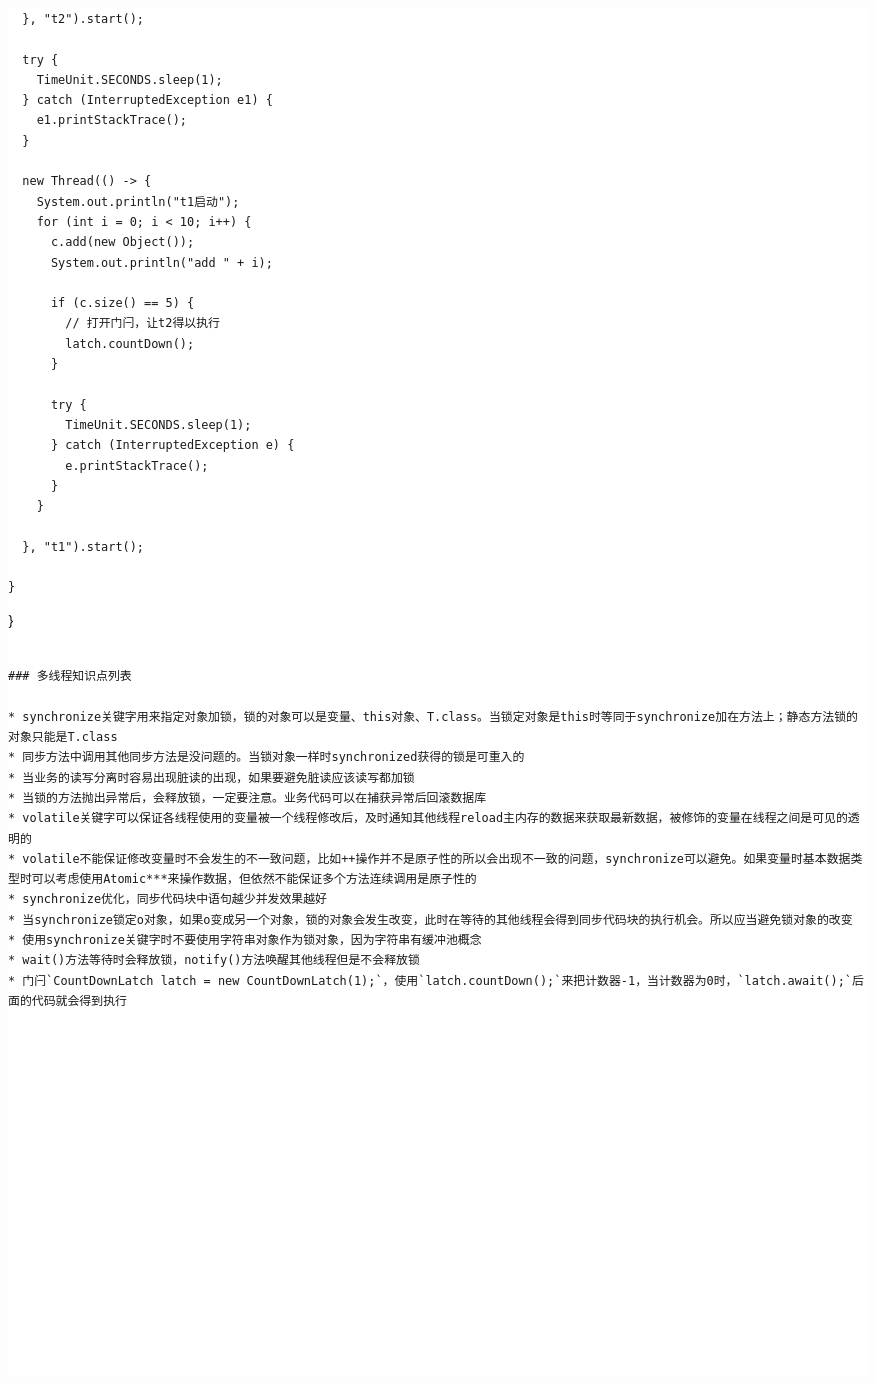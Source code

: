       }, "t2").start();
  
      try {
        TimeUnit.SECONDS.sleep(1);
      } catch (InterruptedException e1) {
        e1.printStackTrace();
      }
  
      new Thread(() -> {
        System.out.println("t1启动");
        for (int i = 0; i < 10; i++) {
          c.add(new Object());
          System.out.println("add " + i);
  
          if (c.size() == 5) {
            // 打开门闩，让t2得以执行
            latch.countDown();
          }
  
          try {
            TimeUnit.SECONDS.sleep(1);
          } catch (InterruptedException e) {
            e.printStackTrace();
          }
        }
  
      }, "t1").start();
  
    }
  }
  ```

### 多线程知识点列表

* synchronize关键字用来指定对象加锁，锁的对象可以是变量、this对象、T.class。当锁定对象是this时等同于synchronize加在方法上；静态方法锁的对象只能是T.class
* 同步方法中调用其他同步方法是没问题的。当锁对象一样时synchronized获得的锁是可重入的
* 当业务的读写分离时容易出现脏读的出现，如果要避免脏读应该读写都加锁
* 当锁的方法抛出异常后，会释放锁，一定要注意。业务代码可以在捕获异常后回滚数据库
* volatile关键字可以保证各线程使用的变量被一个线程修改后，及时通知其他线程reload主内存的数据来获取最新数据，被修饰的变量在线程之间是可见的透明的
* volatile不能保证修改变量时不会发生的不一致问题，比如++操作并不是原子性的所以会出现不一致的问题，synchronize可以避免。如果变量时基本数据类型时可以考虑使用Atomic***来操作数据，但依然不能保证多个方法连续调用是原子性的
* synchronize优化，同步代码块中语句越少并发效果越好
* 当synchronize锁定o对象，如果o变成另一个对象，锁的对象会发生改变，此时在等待的其他线程会得到同步代码块的执行机会。所以应当避免锁对象的改变
* 使用synchronize关键字时不要使用字符串对象作为锁对象，因为字符串有缓冲池概念
* wait()方法等待时会释放锁，notify()方法唤醒其他线程但是不会释放锁
* 门闩`CountDownLatch latch = new CountDownLatch(1);`，使用`latch.countDown();`来把计数器-1，当计数器为0时，`latch.await();`后面的代码就会得到执行



















  ```